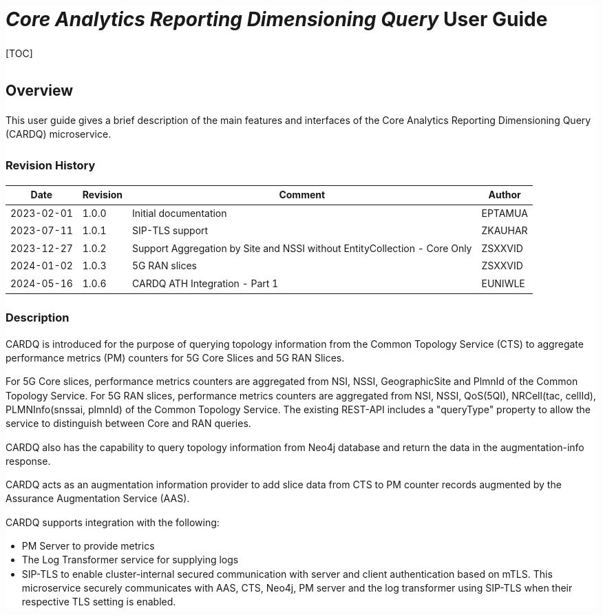 

# *Core Analytics Reporting Dimensioning Query* User Guide

[TOC]

## Overview

This user guide gives a brief description of the main features and interfaces of the Core Analytics Reporting Dimensioning Query (CARDQ) microservice.

### Revision History

| Date       | Revision | Comment                                                                   | Author  |
|------------|----------|---------------------------------------------------------------------------|---------|
| 2023-02-01 | 1.0.0    | Initial documentation                                                     | EPTAMUA |
| 2023-07-11 | 1.0.1    | SIP-TLS support                                                           | ZKAUHAR |
| 2023-12-27 | 1.0.2    | Support Aggregation by Site and NSSI without EntityCollection - Core Only | ZSXXVID |
| 2024-01-02 | 1.0.3    | 5G RAN slices                                                             | ZSXXVID |
| 2024-05-16 | 1.0.6    | CARDQ ATH Integration - Part 1                                            | EUNIWLE |

### Description

CARDQ is introduced for the purpose of querying topology information from the Common Topology Service (CTS) to aggregate performance metrics (PM) counters for 5G Core Slices and 5G RAN Slices.

For 5G Core slices, performance metrics counters are aggregated from NSI, NSSI, GeographicSite and PlmnId of the Common Topology Service. 
For 5G RAN slices, performance metrics counters are aggregated from NSI, NSSI, QoS(5QI), NRCell(tac, cellId), PLMNInfo(snssai, plmnId) of the Common Topology Service. 
The existing REST-API includes a "queryType" property to allow the service to distinguish between Core and RAN queries.

CARDQ also has the capability to query topology information from Neo4j database and return the data in the augmentation-info response.

CARDQ acts as an augmentation information provider to add slice data from CTS to PM counter records augmented by the Assurance Augmentation Service
(AAS).

CARDQ supports integration with the following:

 - PM Server to provide metrics
 - The Log Transformer service for supplying logs
 - SIP-TLS to enable cluster-internal secured communication with server and client authentication based on mTLS. This microservice securely 
   communicates with AAS, CTS, Neo4j, PM server and the log transformer using SIP-TLS when their respective TLS setting is enabled.


